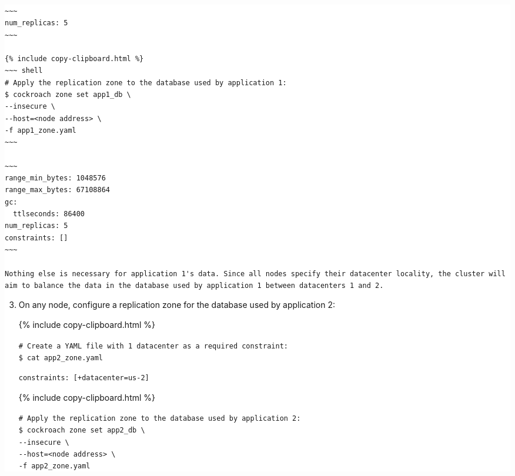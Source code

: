     ~~~
    num_replicas: 5
    ~~~

    {% include copy-clipboard.html %}
    ~~~ shell
    # Apply the replication zone to the database used by application 1:
    $ cockroach zone set app1_db \
    --insecure \
    --host=<node address> \
    -f app1_zone.yaml
    ~~~

    ~~~
    range_min_bytes: 1048576
    range_max_bytes: 67108864
    gc:
      ttlseconds: 86400
    num_replicas: 5
    constraints: []
    ~~~

    Nothing else is necessary for application 1's data. Since all nodes specify their datacenter locality, the cluster will aim to balance the data in the database used by application 1 between datacenters 1 and 2.

3. On any node, configure a replication zone for the database used by application 2:

    {% include copy-clipboard.html %}
    ~~~ shell
    # Create a YAML file with 1 datacenter as a required constraint:
    $ cat app2_zone.yaml
    ~~~

    ~~~
    constraints: [+datacenter=us-2]
    ~~~

    {% include copy-clipboard.html %}
    ~~~ shell
    # Apply the replication zone to the database used by application 2:
    $ cockroach zone set app2_db \
    --insecure \
    --host=<node address> \
    -f app2_zone.yaml
    ~~~
